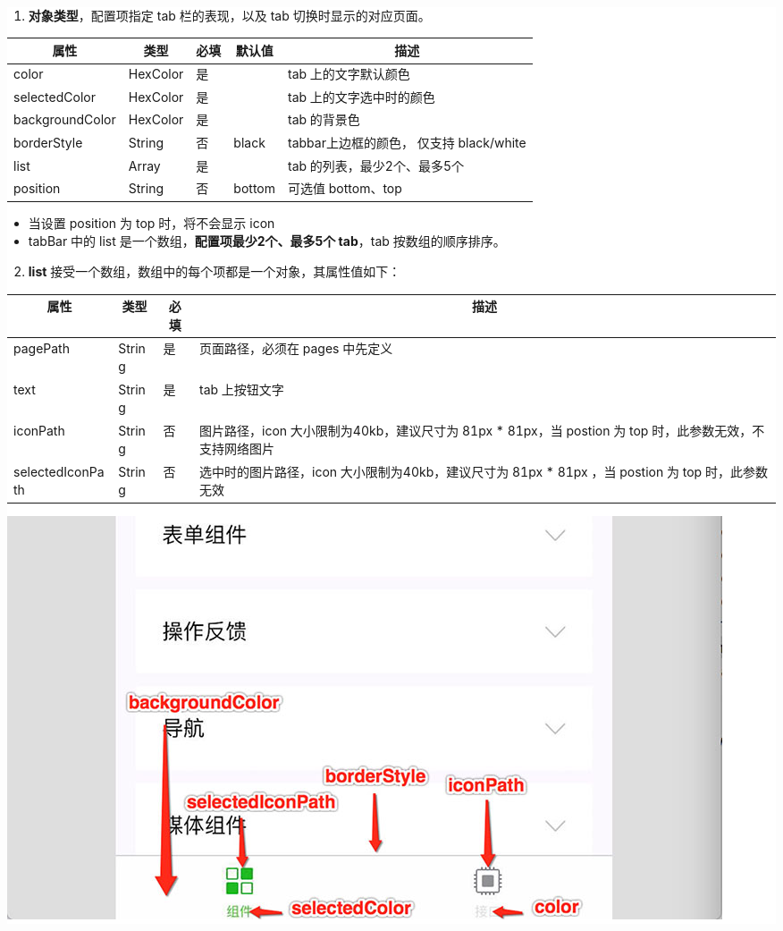 1. **对象类型**，配置项指定 tab 栏的表现，以及 tab 切换时显示的对应页面。

| 属性            | 类型     | 必填 | 默认值 | 描述                                    |
| --------------- | -------- | ---- | ------ | --------------------------------------- |
| color           | HexColor | 是   |        | tab 上的文字默认颜色                    |
| selectedColor   | HexColor | 是   |        | tab 上的文字选中时的颜色                |
| backgroundColor | HexColor | 是   |        | tab 的背景色                            |
| borderStyle     | String   | 否   | black  | tabbar上边框的颜色， 仅支持 black/white |
| list            | Array    | 是   |        | tab 的列表，最少2个、最多5个            |
| position        | String   | 否   | bottom | 可选值 bottom、top                      |

* 当设置 position 为 top 时，将不会显示 icon
* tabBar 中的 list 是一个数组，**配置项最少2个、最多5个 tab**，tab 按数组的顺序排序。

2. **list** 接受一个数组，数组中的每个项都是一个对象，其属性值如下：

| 属性             | 类型   | 必填 | 描述                                                         |
| ---------------- | ------ | ---- | ------------------------------------------------------------ |
| pagePath         | String | 是   | 页面路径，必须在 pages 中先定义                              |
| text             | String | 是   | tab 上按钮文字                                               |
| iconPath         | String | 否   | 图片路径，icon 大小限制为40kb，建议尺寸为 81px * 81px，当 postion 为 top 时，此参数无效，不支持网络图片 |
| selectedIconPath | String | 否   | 选中时的图片路径，icon 大小限制为40kb，建议尺寸为 81px * 81px ，当 postion 为 top 时，此参数无效 |

![tabBar](../../../../img/微信小程序初体验/img-22.jpg)
